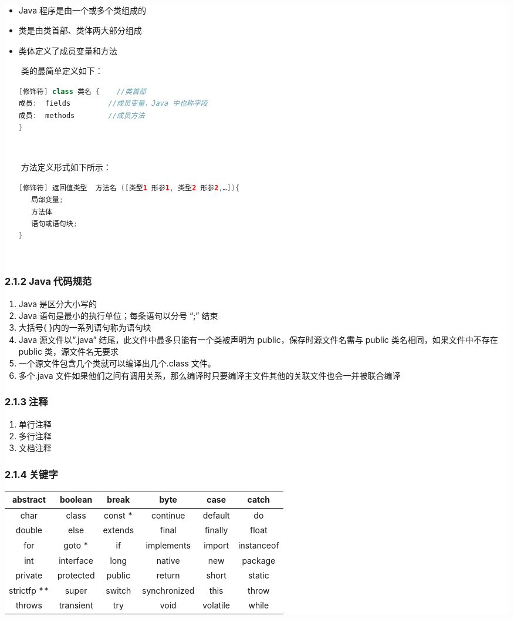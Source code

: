 - Java 程序是由一个或多个类组成的

- 类是由类首部、类体两大部分组成

- 类体定义了成员变量和方法

  ​ 类的最简单定义如下：

  ```Java
  [修饰符] class 类名 {    //类首部
  成员:  fields         //成员变量，Java 中也称字段
  成员:  methods        //成员方法
  }

  ```

  ​

  ​ 方法定义形式如下所示：

  ```Java
  [修饰符] 返回值类型  方法名 ([类型1 形参1, 类型2 形参2,…]){
     局部变量;
     方法体
     语句或语句块;
  }

  ```

  ​

### 2.1.2 Java 代码规范

1. Java 是区分大小写的
2. Java 语句是最小的执行单位；每条语句以分号 “;” 结束
3. 大括号{ }内的一系列语句称为语句块
4. Java 源文件以“.java” 结尾，此文件中最多只能有一个类被声明为 public，保存时源文件名需与 public 类名相同，如果文件中不存在 public 类，源文件名无要求
5. 一个源文件包含几个类就可以编译出几个.class 文件。
6. 多个.java 文件如果他们之间有调用关系，那么编译时只要编译主文件其他的关联文件也会一并被联合编译

### 2.1.3 注释

1. 单行注释
2. 多行注释
3. 文档注释

### 2.1.4 关键字

|   abstract    |  boolean  |  break   |     byte     |   case   |   catch    |
| :-----------: | :-------: | :------: | :----------: | :------: | :--------: |
|     char      |   class   | const \* |   continue   | default  |     do     |
|    double     |   else    | extends  |    final     | finally  |   float    |
|      for      |  goto \*  |    if    |  implements  |  import  | instanceof |
|      int      | interface |   long   |    native    |   new    |  package   |
|    private    | protected |  public  |    return    |  short   |   static   |
| strictfp \*\* |   super   |  switch  | synchronized |   this   |   throw    |
|    throws     | transient |   try    |     void     | volatile |   while    |
